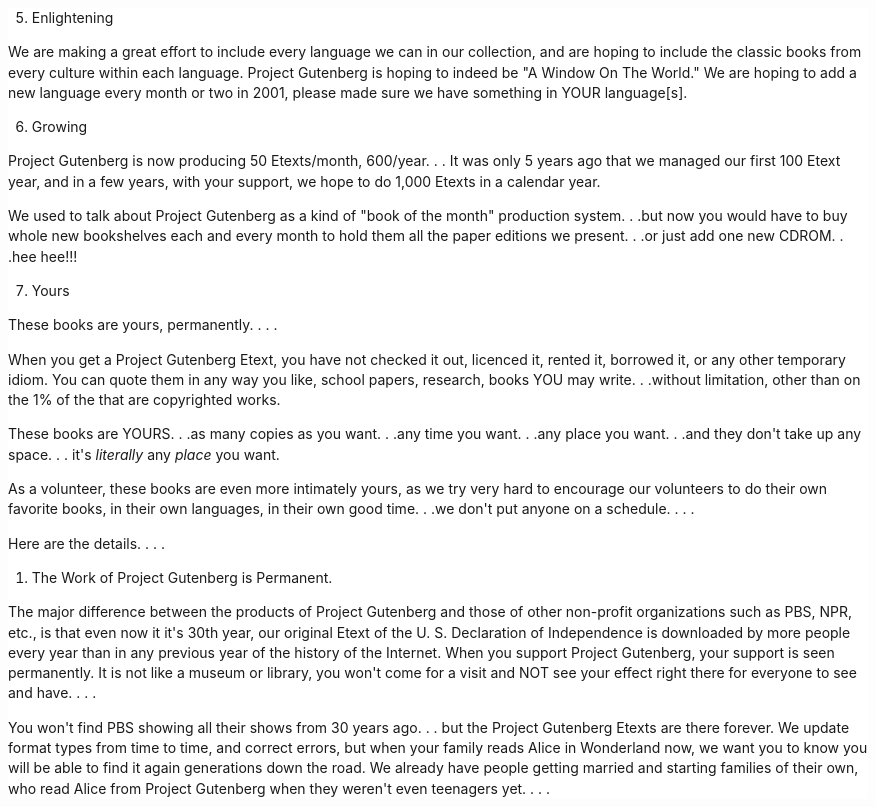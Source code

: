 
5.  Enlightening

We are making a great effort to include every language we can
in our collection, and are hoping to include the classic books
from every culture within each language.  Project Gutenberg is
hoping to indeed be "A Window On The World."  We are hoping to
add a new language every month or two in 2001, please made sure
we have something in YOUR language[s].


6.  Growing

Project Gutenberg is now producing 50 Etexts/month, 600/year. . .
It was only 5 years ago that we managed our first 100 Etext year,
and in a few years, with your support, we hope to do 1,000 Etexts
in a calendar year.

We used to talk about Project Gutenberg as a kind of "book of the
month" production system. . .but now you would have to buy whole
new bookshelves each and every month to hold them all the paper
editions we present. . .or just add one new CDROM. . .hee hee!!!


7.  Yours

These books are yours, permanently. . . .

When you get a Project Gutenberg Etext, you have not checked it out,
licenced it, rented it, borrowed it, or any other temporary idiom.
You can quote them in any way you like, school papers, research,
books YOU may write. . .without limitation, other than on the 1%
of the that are copyrighted works.

These books are YOURS. . .as many copies as you want. . .any time you
want. . .any place you want. . .and they don't take up any space. . .
it's *literally* any *place* you want.

As a volunteer, these books are even more intimately yours, as we try
very hard to encourage our volunteers to do their own favorite books,
in their own languages, in their own good time. . .we don't put anyone
on a schedule. . . .


Here are the details. . . .


1.  The Work of Project Gutenberg is Permanent.

The major difference between the products of Project Gutenberg
and those of other non-profit organizations such as PBS, NPR, etc.,
is that even now it it's 30th year, our original Etext of the U. S.
Declaration of Independence is downloaded by more people every year
than in any previous year of the history of the Internet.  When you
support Project Gutenberg, your support is seen permanently.  It is
not like a museum or library, you won't come for a visit and NOT see
your effect right there for everyone to see and have. . . .

You won't find PBS showing all their shows from 30 years ago. . .
but the Project Gutenberg Etexts are there forever.  We update format
types from time to time, and correct errors, but when your family
reads Alice in Wonderland now, we want you to know you will be able
to find it again generations down the road.  We already have people
getting married and starting families of their own, who read Alice
from Project Gutenberg when they weren't even teenagers yet. . . .
